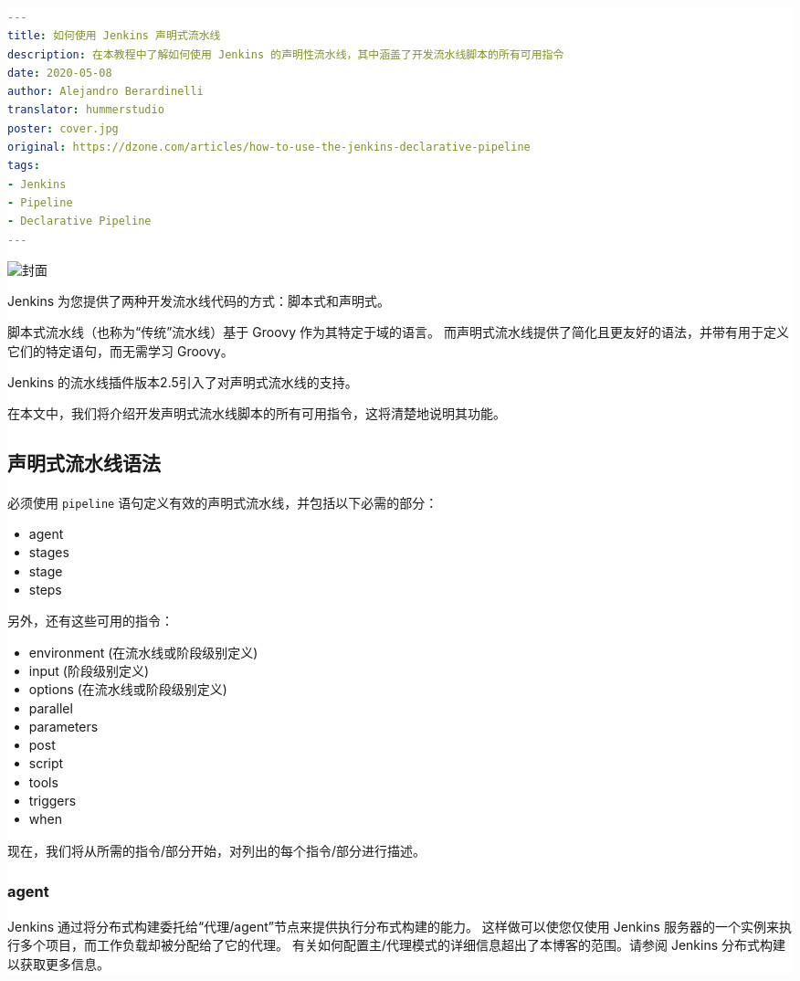```yaml
---
title: 如何使用 Jenkins 声明式流水线
description: 在本教程中了解如何使用 Jenkins 的声明性流水线，其中涵盖了开发流水线脚本的所有可用指令
date: 2020-05-08
author: Alejandro Berardinelli
translator: hummerstudio 
poster: cover.jpg
original: https://dzone.com/articles/how-to-use-the-jenkins-declarative-pipeline
tags:  
- Jenkins
- Pipeline
- Declarative Pipeline
---
```


![封面](declarative2-1.png)

Jenkins 为您提供了两种开发流水线代码的方式：脚本式和声明式。 

脚本式流水线（也称为“传统”流水线）基于 Groovy 作为其特定于域的语言。 而声明式流水线提供了简化且更友好的语法，并带有用于定义它们的特定语句，而无需学习 Groovy。

Jenkins 的流水线插件版本2.5引入了对声明式流水线的支持。 

在本文中，我们将介绍开发声明式流水线脚本的所有可用指令，这将清楚地说明其功能。


##  声明式流水线语法

必须使用 `pipeline` 语句定义有效的声明式流水线，并包括以下必需的部分：

- agent
- stages
- stage
- steps

另外，还有这些可用的指令：

- environment (在流水线或阶段级别定义)
- input (阶段级别定义)
- options (在流水线或阶段级别定义)
- parallel
- parameters
- post
- script
- tools
- triggers
- when

现在，我们将从所需的指令/部分开始，对列出的每个指令/部分进行描述。

### agent

Jenkins 通过将分布式构建委托给“代理/agent”节点来提供执行分布式构建的能力。
这样做可以使您仅使用 Jenkins 服务器的一个实例来执行多个项目，而工作负载却被分配给了它的代理。
有关如何配置主/代理模式的详细信息超出了本博客的范围。请参阅 Jenkins 分布式构建以获取更多信息。
